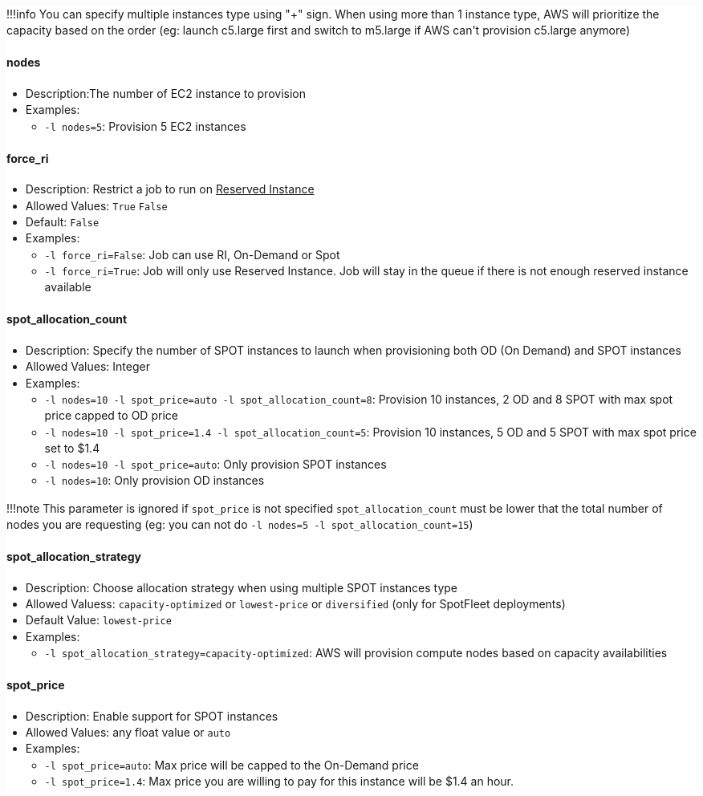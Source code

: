 !!!info
    You can specify multiple instances type using "+" sign.
     When using more than 1 instance type, AWS will prioritize the capacity based on the order (eg: launch c5.large first and switch to m5.large if AWS can't provision c5.large anymore)

#### nodes

- Description:The number of EC2 instance to provision
- Examples:
    - `-l nodes=5`: Provision 5 EC2 instances

#### force_ri

- Description: Restrict a job to run on [Reserved Instance](https://aws.amazon.com/ec2/pricing/reserved-instances/)
- Allowed Values: `True` `False`
- Default: `False`
- Examples: 
    - `-l force_ri=False`: Job can use RI, On-Demand or Spot
    - `-l force_ri=True`: Job will only use Reserved Instance. Job will stay in the queue if there is not enough reserved instance available
    
    
#### spot_allocation_count

- Description: Specify the number of SPOT instances to launch when provisioning both OD (On Demand) and SPOT instances
- Allowed Values: Integer
- Examples:
    - `-l nodes=10 -l spot_price=auto -l spot_allocation_count=8`: Provision 10 instances, 2 OD and 8 SPOT with max spot price capped to OD price
    - `-l nodes=10 -l spot_price=1.4 -l spot_allocation_count=5`: Provision 10 instances, 5 OD and 5 SPOT with max spot price set to $1.4 
    - `-l nodes=10 -l spot_price=auto`: Only provision SPOT instances
    - `-l nodes=10`: Only provision OD instances

!!!note
    This parameter is ignored if `spot_price` is not specified
    `spot_allocation_count` must be lower that the total number of nodes you are requesting (eg: you can not do `-l nodes=5 -l spot_allocation_count=15`)
    
#### spot_allocation_strategy

- Description: Choose allocation strategy when using multiple SPOT instances type
- Allowed Valuess: `capacity-optimized` or `lowest-price` or `diversified` (only for SpotFleet deployments)
- Default Value: `lowest-price`
- Examples:
    - `-l spot_allocation_strategy=capacity-optimized`: AWS will provision compute nodes based on capacity availabilities


#### spot_price

- Description: Enable support for SPOT instances
- Allowed Values: any float value or `auto`
- Examples:
    - `-l spot_price=auto`: Max price will be capped to the On-Demand price
    - `-l spot_price=1.4`: Max price you are willing to pay for this instance will be $1.4 an hour.
